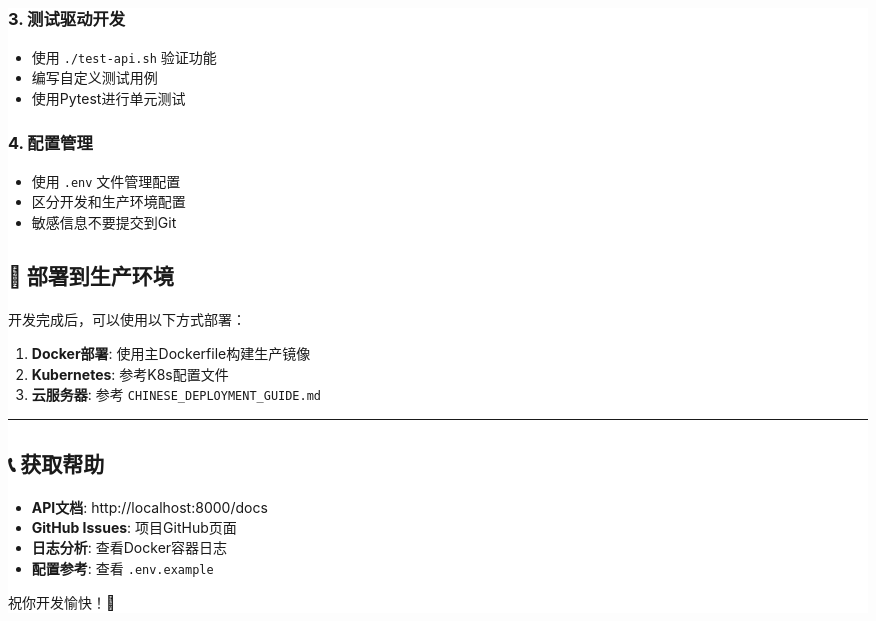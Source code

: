 ### 3. 测试驱动开发

- 使用 `./test-api.sh` 验证功能
- 编写自定义测试用例
- 使用Pytest进行单元测试

### 4. 配置管理

- 使用 `.env` 文件管理配置
- 区分开发和生产环境配置
- 敏感信息不要提交到Git

## 🚀 部署到生产环境

开发完成后，可以使用以下方式部署：

1. **Docker部署**: 使用主Dockerfile构建生产镜像
2. **Kubernetes**: 参考K8s配置文件
3. **云服务器**: 参考 `CHINESE_DEPLOYMENT_GUIDE.md`

---

## 📞 获取帮助

- **API文档**: http://localhost:8000/docs
- **GitHub Issues**: 项目GitHub页面
- **日志分析**: 查看Docker容器日志
- **配置参考**: 查看 `.env.example`

祝你开发愉快！🎉